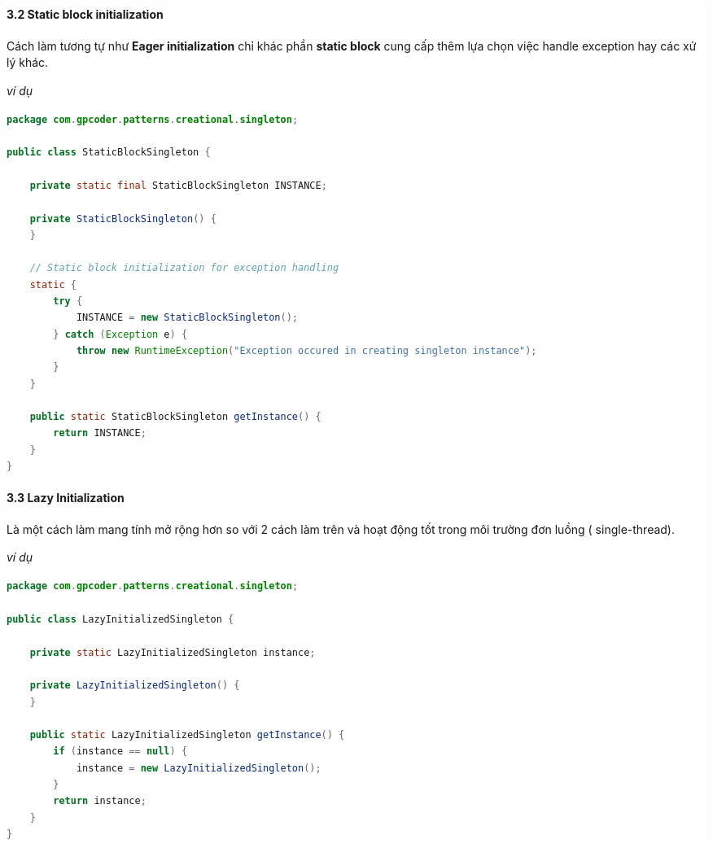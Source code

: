 #### 3.2 Static block initialization 

Cách làm tương tự như **Eager initialization** chỉ khác phần **static block** cung cấp thêm lựa chọn việc handle exception hay các xử lý khác.

*ví dụ*

``` java
package com.gpcoder.patterns.creational.singleton;
 
public class StaticBlockSingleton {
 
    private static final StaticBlockSingleton INSTANCE;
 
    private StaticBlockSingleton() {
    }
 
    // Static block initialization for exception handling
    static {
        try {
            INSTANCE = new StaticBlockSingleton();
        } catch (Exception e) {
            throw new RuntimeException("Exception occured in creating singleton instance");
        }
    }
 
    public static StaticBlockSingleton getInstance() {
        return INSTANCE;
    }
}
```
#### 3.3 Lazy Initialization

Là một cách làm mang tính mở rộng hơn so với 2 cách làm trên và hoạt động tốt trong môi trường đơn luồng ( single-thread).

*ví dụ*

``` java
package com.gpcoder.patterns.creational.singleton;
 
public class LazyInitializedSingleton {
 
    private static LazyInitializedSingleton instance;
 
    private LazyInitializedSingleton() {
    }
 
    public static LazyInitializedSingleton getInstance() {
        if (instance == null) {
            instance = new LazyInitializedSingleton();
        }
        return instance;
    }
}
```
